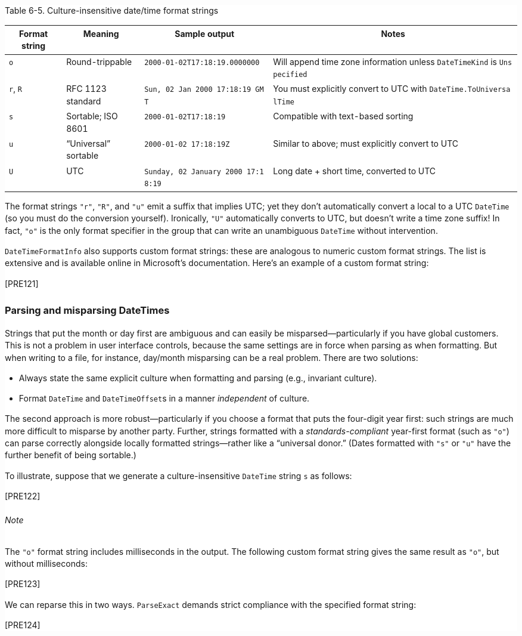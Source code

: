 Table 6-5\. Culture-insensitive date/time format strings

| Format string | Meaning | Sample output | Notes |
| --- | --- | --- | --- |
| `o` | Round-trippable | `2000-01-02T17:18:19.0000000` | Will append time zone information unless `DateTimeKind` is `Unspecified` |
| `r`, `R` | RFC 1123 standard | `Sun, 02 Jan 2000 17:18:19 GMT` | You must explicitly convert to UTC with `DateTime.ToUniversalTime` |
| `s` | Sortable; ISO 8601 | `2000-01-02T17:18:19` | Compatible with text-based sorting |
| `u` | “Universal” sortable | `2000-01-02 17:18:19Z` | Similar to above; must explicitly convert to UTC |
| `U` | UTC | `Sunday, 02 January 2000 17:18:19` | Long date + short time, converted to UTC |

The format strings `"r"`, `"R"`, and `"u"` emit a suffix that implies UTC; yet they don’t automatically convert a local to a UTC `DateTime` (so you must do the conversion yourself). Ironically, `"U"` automatically converts to UTC, but doesn’t write a time zone suffix! In fact, `"o"` is the only format specifier in the group that can write an unambiguous `DateTime` without intervention.

`DateTimeFormatInfo` also supports custom format strings: these are analogous to numeric custom format strings. The list is extensive and is available online in Microsoft’s documentation. Here’s an example of a custom format string:

[PRE121]

### Parsing and misparsing DateTimes

Strings that put the month or day first are ambiguous and can easily be misparsed—particularly if you have global customers. This is not a problem in user interface controls, because the same settings are in force when parsing as when formatting. But when writing to a file, for instance, day/month misparsing can be a real problem. There are two solutions:

*   Always state the same explicit culture when formatting and parsing (e.g., invariant culture).

*   Format `DateTime` and `DateTimeOffset`s in a manner *independent* of culture.

The second approach is more robust—particularly if you choose a format that puts the four-digit year first: such strings are much more difficult to misparse by another party. Further, strings formatted with a *standards-compliant* year-first format (such as `"o"`) can parse correctly alongside locally formatted strings—rather like a “universal donor.” (Dates formatted with `"s"` or `"u"` have the further benefit of being sortable.)

To illustrate, suppose that we generate a culture-insensitive `DateTime` string `s` as follows:

[PRE122]

###### Note

The `"o"` format string includes milliseconds in the output. The following custom format string gives the same result as `"o"`, but without milliseconds:

[PRE123]

We can reparse this in two ways. `ParseExact` demands strict compliance with the specified format string:

[PRE124]

